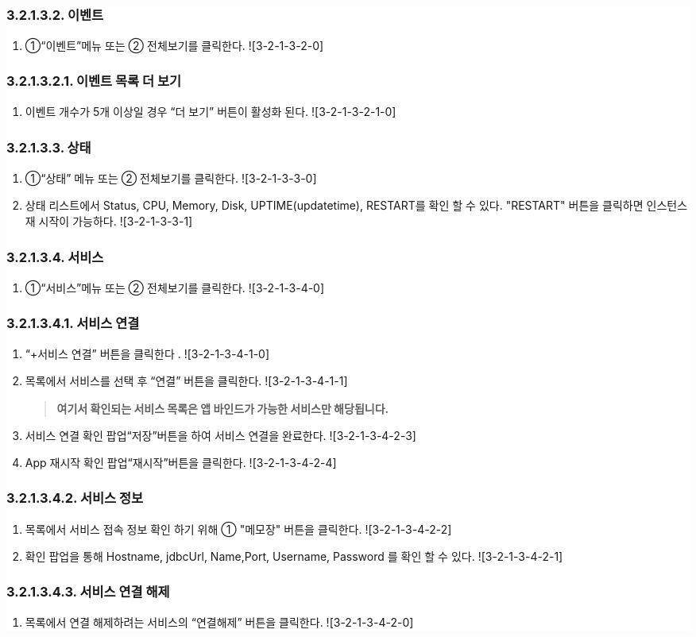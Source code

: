 ### <div id='50'/> 3.2.1.3.2.  이벤트
1.  ①“이벤트”메뉴 또는 ② 전체보기를 클릭한다.
![3-2-1-3-2-0]

### <div id='51'/> 3.2.1.3.2.1.  이벤트 목록 더 보기
1.  이벤트 개수가 5개 이상일 경우 “더 보기” 버튼이 활성화 된다.
![3-2-1-3-2-1-0]

### <div id='52'/> 3.2.1.3.3.  상태
1.  ①“상태” 메뉴 또는 ② 전체보기를 클릭한다.
![3-2-1-3-3-0]

2.  상태 리스트에서 Status, CPU, Memory, Disk, UPTIME(updatetime), RESTART를 확인 할 수 있다. "RESTART" 버튼을 클릭하면 인스턴스 재 시작이 가능하다.
![3-2-1-3-3-1]

### <div id='53'/> 3.2.1.3.4.  서비스
1.  ①“서비스”메뉴 또는 ② 전체보기를 클릭한다.
![3-2-1-3-4-0]

### <div id='54'/> 3.2.1.3.4.1.  서비스 연결
1.  “+서비스 연결” 버튼을 클릭한다 .
![3-2-1-3-4-1-0]

2.  목록에서 서비스를 선택 후 “연결” 버튼을 클릭한다.
![3-2-1-3-4-1-1] <br>
     > **여기서 확인되는 서비스 목록은 앱 바인드가 가능한 서비스만 해당됩니다.** 
     
3.  서비스 연결 확인 팝업“저장”버튼을 하여 서비스 연결을 완료한다.
![3-2-1-3-4-2-3]

4.  App 재시작 확인 팝업“재시작”버튼을 클릭한다.
![3-2-1-3-4-2-4]
     
### <div id='78'/> 3.2.1.3.4.2.  서비스 정보
1.  목록에서 서비스 접속 정보 확인 하기 위해 ① "메모장" 버튼을 클릭한다.
![3-2-1-3-4-2-2]

2.  확인 팝업을 통해 Hostname, jdbcUrl, Name,Port, Username, Password 를 확인 할 수 있다.
![3-2-1-3-4-2-1]

### <div id='55'/> 3.2.1.3.4.3.  서비스 연결 해제
1.  목록에서 연결 해제하려는 서비스의 “연결해제” 버튼을 클릭한다.
![3-2-1-3-4-2-0]
